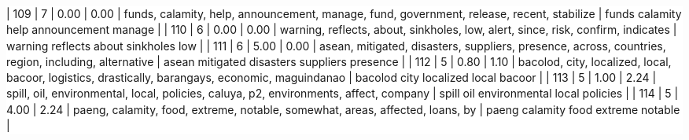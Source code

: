 | 109 | 7 | 0.00 | 0.00 | funds, calamity, help, announcement, manage, fund, government, release, recent, stabilize | funds calamity help announcement manage |
| 110 | 6 | 0.00 | 0.00 | warning, reflects, about, sinkholes, low, alert, since, risk, confirm, indicates | warning reflects about sinkholes low |
| 111 | 6 | 5.00 | 0.00 | asean, mitigated, disasters, suppliers, presence, across, countries, region, including, alternative | asean mitigated disasters suppliers presence |
| 112 | 5 | 0.80 | 1.10 | bacolod, city, localized, local, bacoor, logistics, drastically, barangays, economic, maguindanao | bacolod city localized local bacoor |
| 113 | 5 | 1.00 | 2.24 | spill, oil, environmental, local, policies, caluya, p2, environments, affect, company | spill oil environmental local policies |
| 114 | 5 | 4.00 | 2.24 | paeng, calamity, food, extreme, notable, somewhat, areas, affected, loans, by | paeng calamity food extreme notable |
